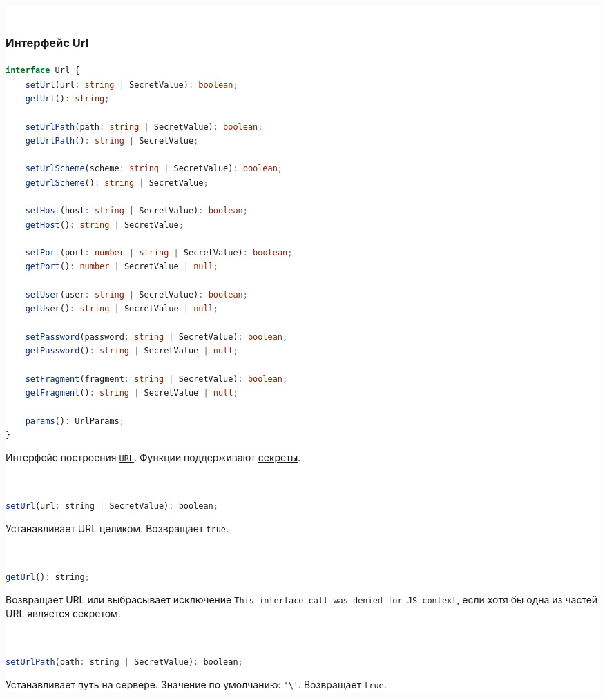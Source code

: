&nbsp;

### Интерфейс Url<a name="url"></a>
```ts
interface Url {
	setUrl(url: string | SecretValue): boolean;
	getUrl(): string;
	
	setUrlPath(path: string | SecretValue): boolean;
	getUrlPath(): string | SecretValue;
	
	setUrlScheme(scheme: string | SecretValue): boolean;
	getUrlScheme(): string | SecretValue;
	
	setHost(host: string | SecretValue): boolean;
	getHost(): string | SecretValue;
	
	setPort(port: number | string | SecretValue): boolean;
	getPort(): number | SecretValue | null;
	
	setUser(user: string | SecretValue): boolean;
	getUser(): string | SecretValue | null;
	
	setPassword(password: string | SecretValue): boolean;
	getPassword(): string | SecretValue | null;
	
	setFragment(fragment: string | SecretValue): boolean;
	getFragment(): string | SecretValue | null;
	
	params(): UrlParams;
}
```
Интерфейс построения [`URL`](https://ru.wikipedia.org/wiki/URL). Функции поддерживают [секреты](./secrets.md).

&nbsp;

```js
setUrl(url: string | SecretValue): boolean;
```
Устанавливает URL целиком. Возвращает `true`.

&nbsp;

```js
getUrl(): string;
```
Возвращает URL или выбрасывает исключение `This interface call was denied for JS context`, если хотя бы одна из частей URL является секретом.

&nbsp;

```js
setUrlPath(path: string | SecretValue): boolean;
```
Устанавливает путь на сервере. Значение по умолчанию: `'\'`. Возвращает `true`.
